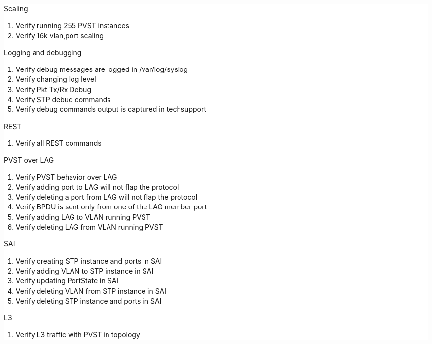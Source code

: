 Scaling
1) Verify running 255 PVST instances 
2) Verify 16k vlan,port scaling

Logging and debugging
1) Verify debug messages are logged in /var/log/syslog
2) Verify changing log level
3) Verify Pkt Tx/Rx Debug
4) Verify STP debug commands
5) Verify debug commands output is captured in techsupport

REST
1) Verify all REST commands

PVST over LAG
1) Verify PVST behavior over LAG
2) Verify adding port to LAG will not flap the protocol
3) Verify deleting a port from LAG will not flap the protocol
4) Verify BPDU is sent only from one of the LAG member port
5) Verify adding LAG to VLAN running PVST
6) Verify deleting LAG from VLAN running PVST

SAI
1) Verify creating STP instance and ports in SAI
2) Verify adding VLAN to STP instance in SAI
3) Verify updating PortState in SAI
4) Verify deleting VLAN from STP instance in SAI
5) Verify deleting STP instance and ports in SAI

L3
1) Verify L3 traffic with PVST in topology
